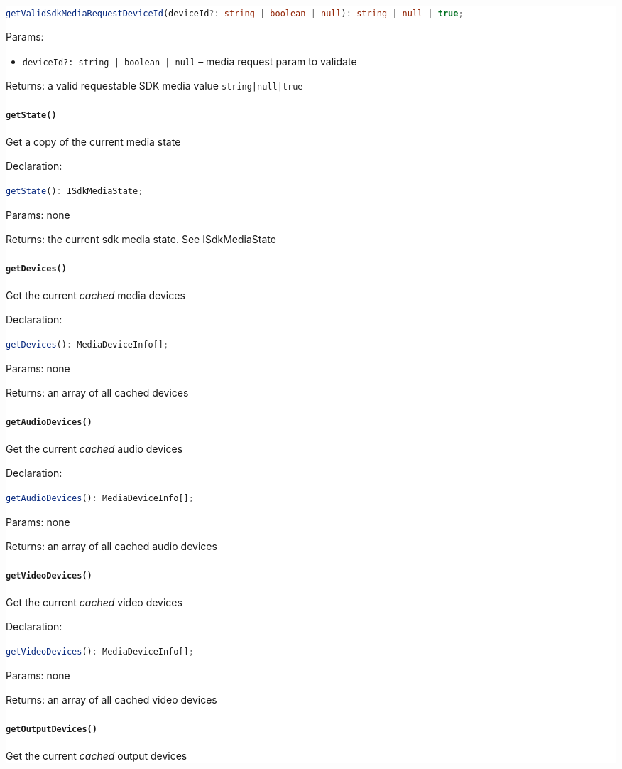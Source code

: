 ``` ts
getValidSdkMediaRequestDeviceId(deviceId?: string | boolean | null): string | null | true;
```

Params:
* `deviceId?: string | boolean | null` – media request param to validate

Returns: a valid requestable SDK media value `string|null|true`

#### `getState()`
Get a copy of the current media state

Declaration:
``` ts
getState(): ISdkMediaState;
```

Params: none

Returns: the current sdk media state. See [ISdkMediaState]


#### `getDevices()`
Get the current _cached_ media devices

Declaration:
``` ts
getDevices(): MediaDeviceInfo[];
```

Params: none

Returns: an array of all cached devices


#### `getAudioDevices()`
Get the current _cached_ audio devices

Declaration:
``` ts
getAudioDevices(): MediaDeviceInfo[];
```

Params: none

Returns: an array of all cached audio devices


#### `getVideoDevices()`
Get the current _cached_ video devices

Declaration:
``` ts
getVideoDevices(): MediaDeviceInfo[];
```

Params: none

Returns: an array of all cached video devices


#### `getOutputDevices()`
Get the current _cached_ output devices


[SDK Events]: index.md#events
[Why Use SdkMedia?]: #why-use-sdkmedia
[SdkMedia]: #sdkmedia
[Example usage]: #example-usage
[Methods]: #methods
[Events]: #events
[Interfaces]: #interfaces
[Important Notes About Media in the Browser]: #important-notes-about-media-in-the-browser
[Mac OS]: #mac-os
[Microphone OS Permissions and Hardware Mute]: #microphone-os-permissions-and-hardware-mute
[Firefox Behavior]: #firefox-behavior
[Screen Share in Firefox]: #screen-share-in-firefox
[SdkMediaStateWithType]: #sdkmediastatewithtype
[ISdkMediaState]: #isdkmediastate
[IMediaRequestOptions]: #imediarequestoptions
[ISdkMediaDeviceIds]: #isdkmediadeviceids